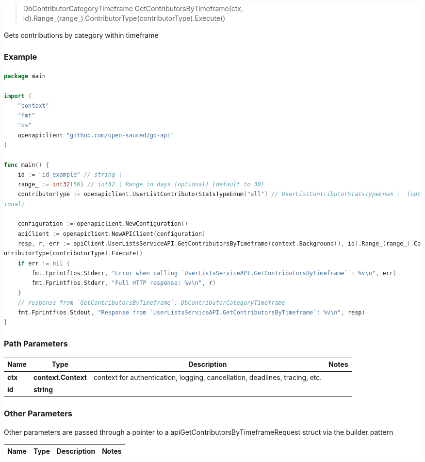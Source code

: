 > DbContributorCategoryTimeframe GetContributorsByTimeframe(ctx, id).Range_(range_).ContributorType(contributorType).Execute()

Gets contributions by category within timeframe

### Example

```go
package main

import (
    "context"
    "fmt"
    "os"
    openapiclient "github.com/open-sauced/go-api"
)

func main() {
    id := "id_example" // string | 
    range_ := int32(56) // int32 | Range in days (optional) (default to 30)
    contributorType := openapiclient.UserListContributorStatsTypeEnum("all") // UserListContributorStatsTypeEnum |  (optional)

    configuration := openapiclient.NewConfiguration()
    apiClient := openapiclient.NewAPIClient(configuration)
    resp, r, err := apiClient.UserListsServiceAPI.GetContributorsByTimeframe(context.Background(), id).Range_(range_).ContributorType(contributorType).Execute()
    if err != nil {
        fmt.Fprintf(os.Stderr, "Error when calling `UserListsServiceAPI.GetContributorsByTimeframe``: %v\n", err)
        fmt.Fprintf(os.Stderr, "Full HTTP response: %v\n", r)
    }
    // response from `GetContributorsByTimeframe`: DbContributorCategoryTimeframe
    fmt.Fprintf(os.Stdout, "Response from `UserListsServiceAPI.GetContributorsByTimeframe`: %v\n", resp)
}
```

### Path Parameters


Name | Type | Description  | Notes
------------- | ------------- | ------------- | -------------
**ctx** | **context.Context** | context for authentication, logging, cancellation, deadlines, tracing, etc.
**id** | **string** |  | 

### Other Parameters

Other parameters are passed through a pointer to a apiGetContributorsByTimeframeRequest struct via the builder pattern


Name | Type | Description  | Notes
------------- | ------------- | ------------- | -------------
